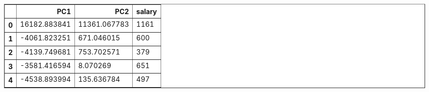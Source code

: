 


<div>
<style scoped>
    .dataframe tbody tr th:only-of-type {
        vertical-align: middle;
    }

    .dataframe tbody tr th {
        vertical-align: top;
    }

    .dataframe thead th {
        text-align: right;
    }
</style>
<table border="1" class="dataframe">
  <thead>
    <tr style="text-align: right;">
      <th></th>
      <th>PC1</th>
      <th>PC2</th>
      <th>salary</th>
    </tr>
  </thead>
  <tbody>
    <tr>
      <th>0</th>
      <td>16182.883841</td>
      <td>11361.067783</td>
      <td>1161</td>
    </tr>
    <tr>
      <th>1</th>
      <td>-4061.823251</td>
      <td>671.046015</td>
      <td>600</td>
    </tr>
    <tr>
      <th>2</th>
      <td>-4139.749681</td>
      <td>753.702571</td>
      <td>379</td>
    </tr>
    <tr>
      <th>3</th>
      <td>-3581.416594</td>
      <td>8.070269</td>
      <td>651</td>
    </tr>
    <tr>
      <th>4</th>
      <td>-4538.893994</td>
      <td>135.636784</td>
      <td>497</td>
    </tr>
  </tbody>
</table>
</div>
